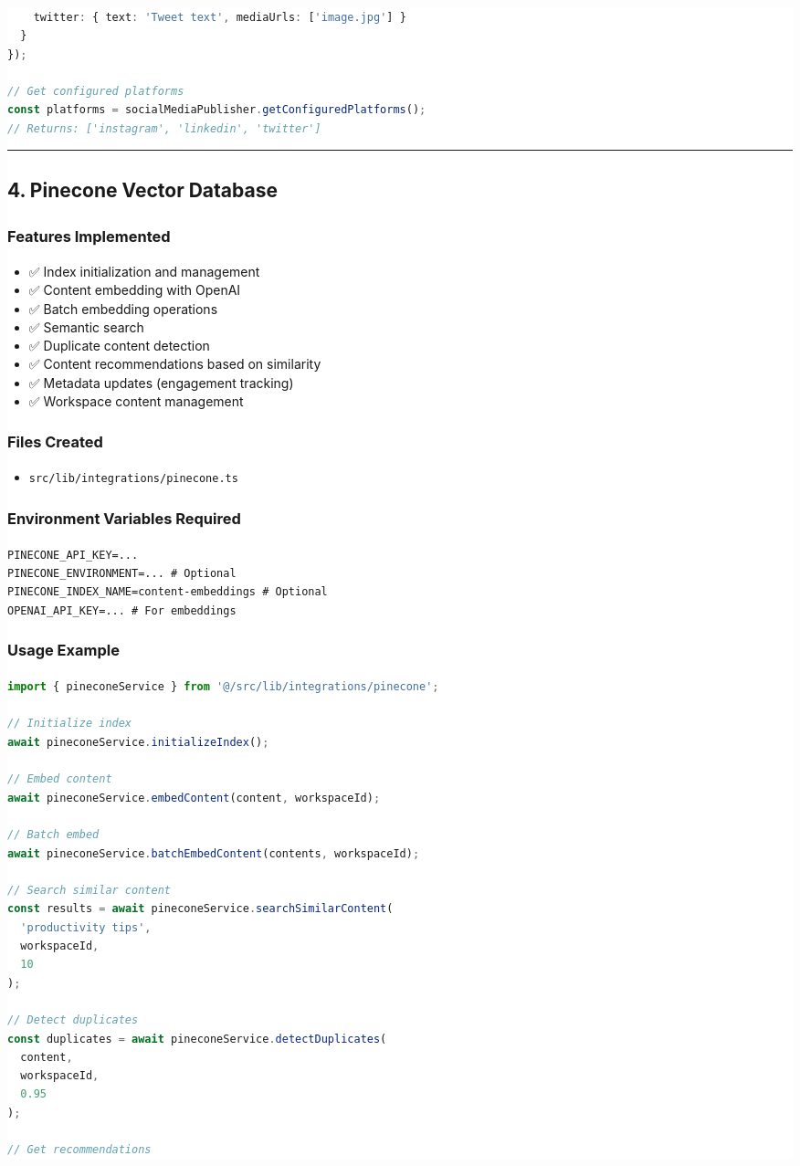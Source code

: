 ```typescript
    twitter: { text: 'Tweet text', mediaUrls: ['image.jpg'] }
  }
});

// Get configured platforms
const platforms = socialMediaPublisher.getConfiguredPlatforms();
// Returns: ['instagram', 'linkedin', 'twitter']
```

---

## 4. Pinecone Vector Database

### Features Implemented
- ✅ Index initialization and management
- ✅ Content embedding with OpenAI
- ✅ Batch embedding operations
- ✅ Semantic search
- ✅ Duplicate content detection
- ✅ Content recommendations based on similarity
- ✅ Metadata updates (engagement tracking)
- ✅ Workspace content management

### Files Created
- `src/lib/integrations/pinecone.ts`

### Environment Variables Required
```env
PINECONE_API_KEY=...
PINECONE_ENVIRONMENT=... # Optional
PINECONE_INDEX_NAME=content-embeddings # Optional
OPENAI_API_KEY=... # For embeddings
```

### Usage Example
```typescript
import { pineconeService } from '@/src/lib/integrations/pinecone';

// Initialize index
await pineconeService.initializeIndex();

// Embed content
await pineconeService.embedContent(content, workspaceId);

// Batch embed
await pineconeService.batchEmbedContent(contents, workspaceId);

// Search similar content
const results = await pineconeService.searchSimilarContent(
  'productivity tips',
  workspaceId,
  10
);

// Detect duplicates
const duplicates = await pineconeService.detectDuplicates(
  content,
  workspaceId,
  0.95
);

// Get recommendations
```